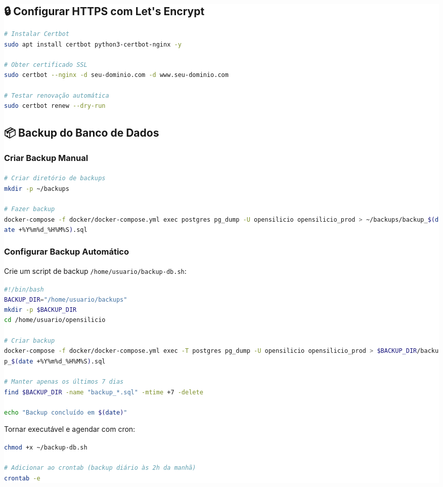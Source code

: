 ## 🔒 Configurar HTTPS com Let's Encrypt

```bash
# Instalar Certbot
sudo apt install certbot python3-certbot-nginx -y

# Obter certificado SSL
sudo certbot --nginx -d seu-dominio.com -d www.seu-dominio.com

# Testar renovação automática
sudo certbot renew --dry-run
```

## 📦 Backup do Banco de Dados

### Criar Backup Manual

```bash
# Criar diretório de backups
mkdir -p ~/backups

# Fazer backup
docker-compose -f docker/docker-compose.yml exec postgres pg_dump -U opensilicio opensilicio_prod > ~/backups/backup_$(date +%Y%m%d_%H%M%S).sql
```

### Configurar Backup Automático

Crie um script de backup `/home/usuario/backup-db.sh`:

```bash
#!/bin/bash
BACKUP_DIR="/home/usuario/backups"
mkdir -p $BACKUP_DIR
cd /home/usuario/opensilicio

# Criar backup
docker-compose -f docker/docker-compose.yml exec -T postgres pg_dump -U opensilicio opensilicio_prod > $BACKUP_DIR/backup_$(date +%Y%m%d_%H%M%S).sql

# Manter apenas os últimos 7 dias
find $BACKUP_DIR -name "backup_*.sql" -mtime +7 -delete

echo "Backup concluído em $(date)"
```

Tornar executável e agendar com cron:

```bash
chmod +x ~/backup-db.sh

# Adicionar ao crontab (backup diário às 2h da manhã)
crontab -e
```

